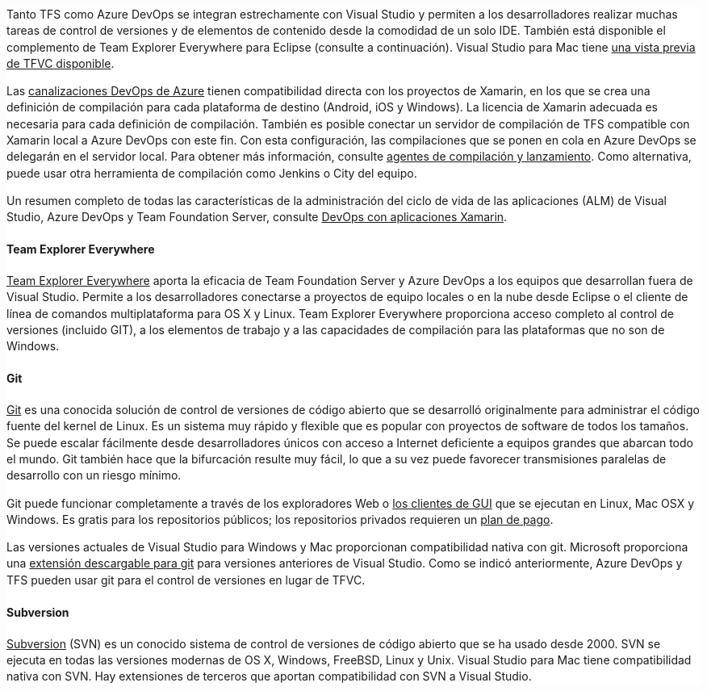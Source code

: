 Tanto TFS como Azure DevOps se integran estrechamente con Visual Studio y permiten a los desarrolladores realizar muchas tareas de control de versiones y de elementos de contenido desde la comodidad de un solo IDE. También está disponible el complemento de Team Explorer Everywhere para Eclipse (consulte a continuación). Visual Studio para Mac tiene [una vista previa de TFVC disponible](/visualstudio/mac/tf-version-control/).

Las [canalizaciones DevOps de Azure](https://docs.microsoft.com/azure/devops/pipelines/languages/xamarin/) tienen compatibilidad directa con los proyectos de Xamarin, en los que se crea una definición de compilación para cada plataforma de destino (Android, iOS y Windows). La licencia de Xamarin adecuada es necesaria para cada definición de compilación. También es posible conectar un servidor de compilación de TFS compatible con Xamarin local a Azure DevOps con este fin. Con esta configuración, las compilaciones que se ponen en cola en Azure DevOps se delegarán en el servidor local. Para obtener más información, consulte [agentes de compilación y lanzamiento](https://docs.microsoft.com/azure/devops/pipelines/agents/agents). Como alternativa, puede usar otra herramienta de compilación como Jenkins o City del equipo.

Un resumen completo de todas las características de la administración del ciclo de vida de las aplicaciones (ALM) de Visual Studio, Azure DevOps y Team Foundation Server, consulte [DevOps con aplicaciones Xamarin](https://docs.microsoft.com/visualstudio/cross-platform/application-lifecycle-management-alm-with-xamarin-apps).

#### <a name="team-explorer-everywhere"></a>Team Explorer Everywhere

[Team Explorer Everywhere](https://docs.microsoft.com/azure/devops/java/download-eclipse-plug-in/) aporta la eficacia de Team Foundation Server y Azure DevOps a los equipos que desarrollan fuera de Visual Studio. Permite a los desarrolladores conectarse a proyectos de equipo locales o en la nube desde Eclipse o el cliente de línea de comandos multiplataforma para OS X y Linux. Team Explorer Everywhere proporciona acceso completo al control de versiones (incluido GIT), a los elementos de trabajo y a las capacidades de compilación para las plataformas que no son de Windows.

#### <a name="git"></a>Git

[Git](http://git-scm.com) es una conocida solución de control de versiones de código abierto que se desarrolló originalmente para administrar el código fuente del kernel de Linux. Es un sistema muy rápido y flexible que es popular con proyectos de software de todos los tamaños. Se puede escalar fácilmente desde desarrolladores únicos con acceso a Internet deficiente a equipos grandes que abarcan todo el mundo. Git también hace que la bifurcación resulte muy fácil, lo que a su vez puede favorecer transmisiones paralelas de desarrollo con un riesgo mínimo.

Git puede funcionar completamente a través de los exploradores Web o [los clientes de GUI](http://git-scm.com/downloads/guis) que se ejecutan en Linux, Mac OSX y Windows. Es gratis para los repositorios públicos; los repositorios privados requieren un [plan de pago](https://github.com/pricing).

Las versiones actuales de Visual Studio para Windows y Mac proporcionan compatibilidad nativa con git. Microsoft proporciona una [extensión descargable para git](http://visualstudiogallery.msdn.microsoft.com/abafc7d6-dcaa-40f4-8a5e-d6724bdb980c) para versiones anteriores de Visual Studio. Como se indicó anteriormente, Azure DevOps y TFS pueden usar git para el control de versiones en lugar de TFVC.

#### <a name="subversion"></a>Subversion

[Subversion](http://subversion.apache.org) (SVN) es un conocido sistema de control de versiones de código abierto que se ha usado desde 2000. SVN se ejecuta en todas las versiones modernas de OS X, Windows, FreeBSD, Linux y Unix. Visual Studio para Mac tiene compatibilidad nativa con SVN. Hay extensiones de terceros que aportan compatibilidad con SVN a Visual Studio.
